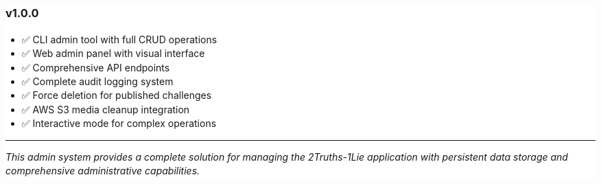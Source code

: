 ### v1.0.0
- ✅ CLI admin tool with full CRUD operations
- ✅ Web admin panel with visual interface
- ✅ Comprehensive API endpoints
- ✅ Complete audit logging system
- ✅ Force deletion for published challenges
- ✅ AWS S3 media cleanup integration
- ✅ Interactive mode for complex operations

---

*This admin system provides a complete solution for managing the 2Truths-1Lie application with persistent data storage and comprehensive administrative capabilities.*